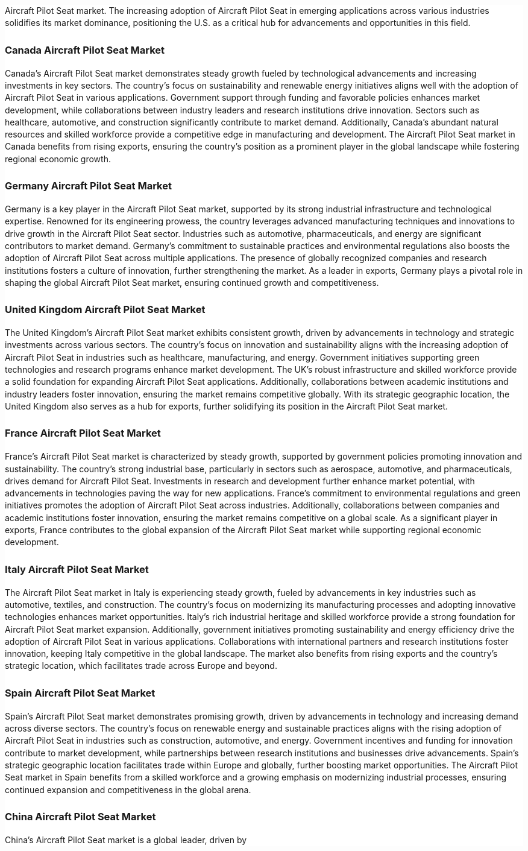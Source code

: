 Aircraft Pilot Seat market. The increasing adoption of Aircraft Pilot Seat in emerging applications across various industries solidifies its market dominance, positioning the U.S. as a critical hub for advancements and opportunities in this field.</p><h3>Canada Aircraft Pilot Seat Market</h3><p>Canada&rsquo;s Aircraft Pilot Seat market demonstrates steady growth fueled by technological advancements and increasing investments in key sectors. The country&rsquo;s focus on sustainability and renewable energy initiatives aligns well with the adoption of Aircraft Pilot Seat in various applications. Government support through funding and favorable policies enhances market development, while collaborations between industry leaders and research institutions drive innovation. Sectors such as healthcare, automotive, and construction significantly contribute to market demand. Additionally, Canada&rsquo;s abundant natural resources and skilled workforce provide a competitive edge in manufacturing and development. The Aircraft Pilot Seat market in Canada benefits from rising exports, ensuring the country&rsquo;s position as a prominent player in the global landscape while fostering regional economic growth.</p><h3>Germany Aircraft Pilot Seat Market</h3><p>Germany is a key player in the Aircraft Pilot Seat market, supported by its strong industrial infrastructure and technological expertise. Renowned for its engineering prowess, the country leverages advanced manufacturing techniques and innovations to drive growth in the Aircraft Pilot Seat sector. Industries such as automotive, pharmaceuticals, and energy are significant contributors to market demand. Germany&rsquo;s commitment to sustainable practices and environmental regulations also boosts the adoption of Aircraft Pilot Seat across multiple applications. The presence of globally recognized companies and research institutions fosters a culture of innovation, further strengthening the market. As a leader in exports, Germany plays a pivotal role in shaping the global Aircraft Pilot Seat market, ensuring continued growth and competitiveness.</p><h3>United Kingdom Aircraft Pilot Seat Market</h3><p>The United Kingdom&rsquo;s Aircraft Pilot Seat market exhibits consistent growth, driven by advancements in technology and strategic investments across various sectors. The country&rsquo;s focus on innovation and sustainability aligns with the increasing adoption of Aircraft Pilot Seat in industries such as healthcare, manufacturing, and energy. Government initiatives supporting green technologies and research programs enhance market development. The UK&rsquo;s robust infrastructure and skilled workforce provide a solid foundation for expanding Aircraft Pilot Seat applications. Additionally, collaborations between academic institutions and industry leaders foster innovation, ensuring the market remains competitive globally. With its strategic geographic location, the United Kingdom also serves as a hub for exports, further solidifying its position in the Aircraft Pilot Seat market.</p><h3>France Aircraft Pilot Seat Market</h3><p>France&rsquo;s Aircraft Pilot Seat market is characterized by steady growth, supported by government policies promoting innovation and sustainability. The country&rsquo;s strong industrial base, particularly in sectors such as aerospace, automotive, and pharmaceuticals, drives demand for Aircraft Pilot Seat. Investments in research and development further enhance market potential, with advancements in technologies paving the way for new applications. France&rsquo;s commitment to environmental regulations and green initiatives promotes the adoption of Aircraft Pilot Seat across industries. Additionally, collaborations between companies and academic institutions foster innovation, ensuring the market remains competitive on a global scale. As a significant player in exports, France contributes to the global expansion of the Aircraft Pilot Seat market while supporting regional economic development.</p><h3>Italy Aircraft Pilot Seat Market</h3><p>The Aircraft Pilot Seat market in Italy is experiencing steady growth, fueled by advancements in key industries such as automotive, textiles, and construction. The country&rsquo;s focus on modernizing its manufacturing processes and adopting innovative technologies enhances market opportunities. Italy&rsquo;s rich industrial heritage and skilled workforce provide a strong foundation for Aircraft Pilot Seat market expansion. Additionally, government initiatives promoting sustainability and energy efficiency drive the adoption of Aircraft Pilot Seat in various applications. Collaborations with international partners and research institutions foster innovation, keeping Italy competitive in the global landscape. The market also benefits from rising exports and the country&rsquo;s strategic location, which facilitates trade across Europe and beyond.</p><h3>Spain Aircraft Pilot Seat Market</h3><p>Spain&rsquo;s Aircraft Pilot Seat market demonstrates promising growth, driven by advancements in technology and increasing demand across diverse sectors. The country&rsquo;s focus on renewable energy and sustainable practices aligns with the rising adoption of Aircraft Pilot Seat in industries such as construction, automotive, and energy. Government incentives and funding for innovation contribute to market development, while partnerships between research institutions and businesses drive advancements. Spain&rsquo;s strategic geographic location facilitates trade within Europe and globally, further boosting market opportunities. The Aircraft Pilot Seat market in Spain benefits from a skilled workforce and a growing emphasis on modernizing industrial processes, ensuring continued expansion and competitiveness in the global arena.</p><h3>China Aircraft Pilot Seat Market</h3><p>China&rsquo;s Aircraft Pilot Seat market is a global leader, driven by